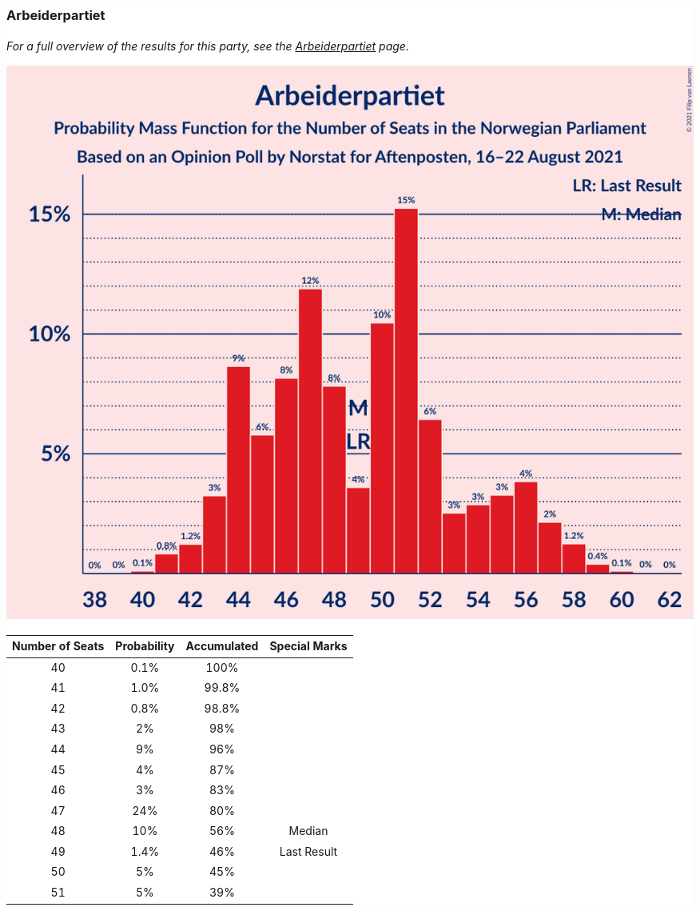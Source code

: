 ### Arbeiderpartiet

*For a full overview of the results for this party, see the [Arbeiderpartiet](party-arbeiderpartiet.html) page.*

![Graph with seats probability mass function not yet produced](2021-08-22-Norstat-seats-pmf-arbeiderpartiet.png "Seats Probability Mass Function")

| Number of Seats | Probability | Accumulated | Special Marks |
|:---------------:|:-----------:|:-----------:|:-------------:|
| 40 | 0.1% | 100% |  |
| 41 | 1.0% | 99.8% |  |
| 42 | 0.8% | 98.8% |  |
| 43 | 2% | 98% |  |
| 44 | 9% | 96% |  |
| 45 | 4% | 87% |  |
| 46 | 3% | 83% |  |
| 47 | 24% | 80% |  |
| 48 | 10% | 56% | Median |
| 49 | 1.4% | 46% | Last Result |
| 50 | 5% | 45% |  |
| 51 | 5% | 39% |  |